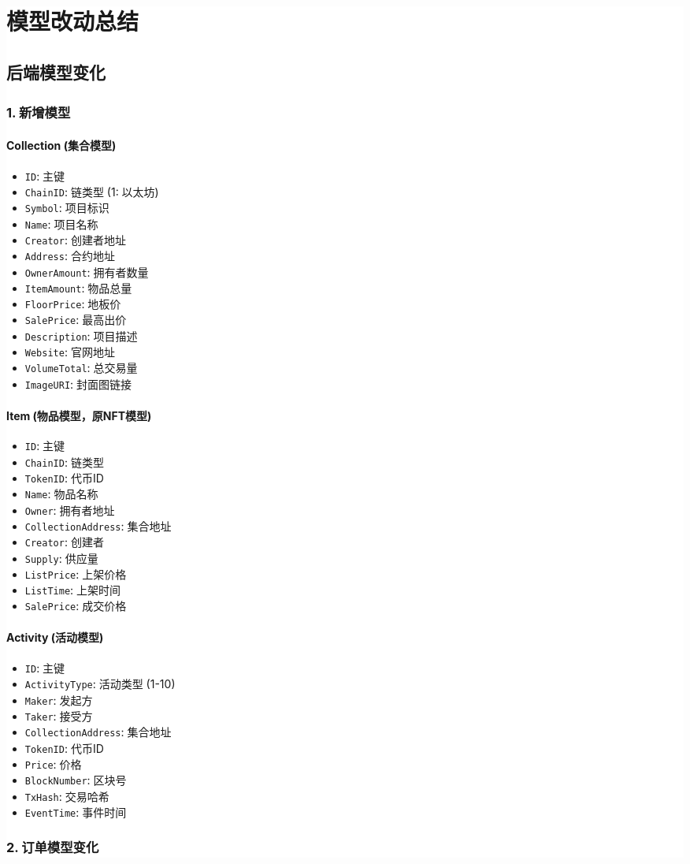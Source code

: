 # 模型改动总结

## 后端模型变化

### 1. 新增模型

#### Collection (集合模型)
- `ID`: 主键
- `ChainID`: 链类型 (1: 以太坊)
- `Symbol`: 项目标识
- `Name`: 项目名称
- `Creator`: 创建者地址
- `Address`: 合约地址
- `OwnerAmount`: 拥有者数量
- `ItemAmount`: 物品总量
- `FloorPrice`: 地板价
- `SalePrice`: 最高出价
- `Description`: 项目描述
- `Website`: 官网地址
- `VolumeTotal`: 总交易量
- `ImageURI`: 封面图链接

#### Item (物品模型，原NFT模型)
- `ID`: 主键
- `ChainID`: 链类型
- `TokenID`: 代币ID
- `Name`: 物品名称
- `Owner`: 拥有者地址
- `CollectionAddress`: 集合地址
- `Creator`: 创建者
- `Supply`: 供应量
- `ListPrice`: 上架价格
- `ListTime`: 上架时间
- `SalePrice`: 成交价格

#### Activity (活动模型)
- `ID`: 主键
- `ActivityType`: 活动类型 (1-10)
- `Maker`: 发起方
- `Taker`: 接受方
- `CollectionAddress`: 集合地址
- `TokenID`: 代币ID
- `Price`: 价格
- `BlockNumber`: 区块号
- `TxHash`: 交易哈希
- `EventTime`: 事件时间

### 2. 订单模型变化

